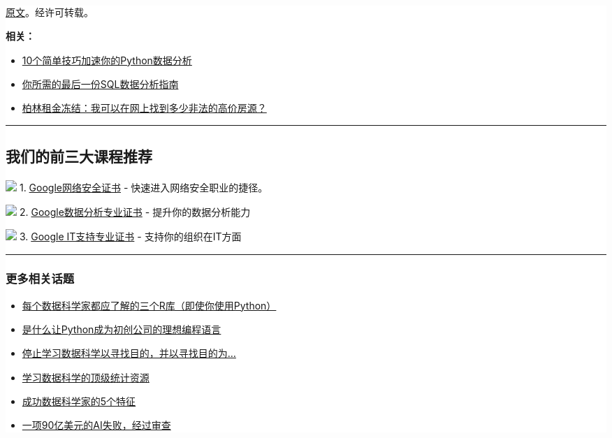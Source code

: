 [原文](https://www.linkedin.com/pulse/python-data-analysis-really-simple-ferenc-bodon-ph-d-/)。经许可转载。

**相关：**

+   [10个简单技巧加速你的Python数据分析](/2019/07/10-simple-hacks-speed-data-analysis-python.html)

+   [你所需的最后一份SQL数据分析指南](/2019/10/last-sql-guide-data-analysis-ever-need.html)

+   [柏林租金冻结：我可以在网上找到多少非法的高价房源？](/2020/03/berlin-rent-freeze-illegal-overpriced-offers.html)

* * *

## 我们的前三大课程推荐

![](../Images/0244c01ba9267c002ef39d4907e0b8fb.png) 1\. [Google网络安全证书](https://www.kdnuggets.com/google-cybersecurity) - 快速进入网络安全职业的捷径。

![](../Images/e225c49c3c91745821c8c0368bf04711.png) 2\. [Google数据分析专业证书](https://www.kdnuggets.com/google-data-analytics) - 提升你的数据分析能力

![](../Images/0244c01ba9267c002ef39d4907e0b8fb.png) 3\. [Google IT支持专业证书](https://www.kdnuggets.com/google-itsupport) - 支持你的组织在IT方面

* * *

### 更多相关话题

+   [每个数据科学家都应了解的三个R库（即使你使用Python）](https://www.kdnuggets.com/2021/12/three-r-libraries-every-data-scientist-know-even-python.html)

+   [是什么让Python成为初创公司的理想编程语言](https://www.kdnuggets.com/2021/12/makes-python-ideal-programming-language-startups.html)

+   [停止学习数据科学以寻找目的，并以寻找目的为…](https://www.kdnuggets.com/2021/12/stop-learning-data-science-find-purpose.html)

+   [学习数据科学的顶级统计资源](https://www.kdnuggets.com/2021/12/springboard-top-resources-learn-data-science-statistics.html)

+   [成功数据科学家的5个特征](https://www.kdnuggets.com/2021/12/5-characteristics-successful-data-scientist.html)

+   [一项90亿美元的AI失败，经过审查](https://www.kdnuggets.com/2021/12/9b-ai-failure-examined.html)
